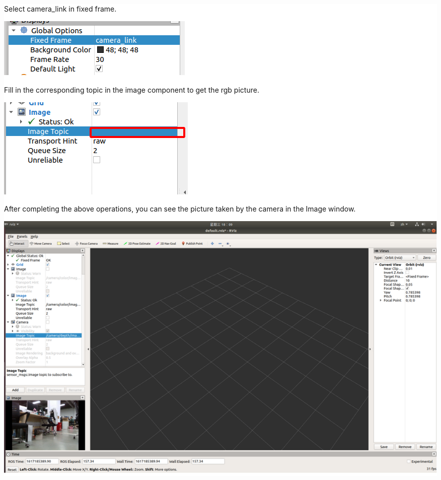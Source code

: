 Select camera_link in fixed frame.

![](./LIMO_image_EN/rviz_3.png)

Fill in the corresponding topic in the image component to get the rgb picture.

![](./LIMO_image_EN/rviz_4.png)

After completing the above operations, you can see the picture taken by the camera in the Image window.

![](./LIMO_image_EN/rviz_5.png)
